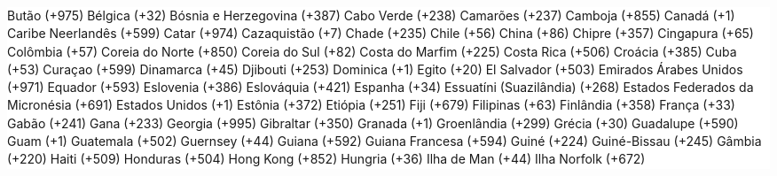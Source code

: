 Butão (+975) 
Bélgica (+32) 
Bósnia e Herzegovina (+387) 
Cabo Verde (+238) 
Camarões (+237) 
Camboja (+855) 
Canadá (+1) 
Caribe Neerlandês (+599) 
Catar (+974) 
Cazaquistão (+7) 
Chade (+235) 
Chile (+56) 
China (+86) 
Chipre (+357) 
Cingapura (+65) 
Colômbia (+57) 
Coreia do Norte (+850) 
Coreia do Sul (+82) 
Costa do Marfim (+225) 
Costa Rica (+506) 
Croácia (+385) 
Cuba (+53) 
Curaçao (+599) 
Dinamarca (+45) 
Djibouti (+253) 
Dominica (+1) 
Egito (+20) 
El Salvador (+503) 
Emirados Árabes Unidos (+971) 
Equador (+593) 
Eslovenia (+386) 
Eslováquia (+421) 
Espanha (+34) 
Essuatíni (Suazilândia) (+268) 
Estados Federados da Micronésia (+691) 
Estados Unidos (+1) 
Estônia (+372) 
Etiópia (+251) 
Fiji (+679) 
Filipinas (+63) 
Finlândia (+358) 
França (+33) 
Gabão (+241) 
Gana (+233) 
Georgia (+995) 
Gibraltar (+350) 
Granada (+1) 
Groenlândia (+299) 
Grécia (+30) 
Guadalupe (+590) 
Guam (+1) 
Guatemala (+502) 
Guernsey (+44) 
Guiana (+592) 
Guiana Francesa (+594) 
Guiné (+224) 
Guiné-Bissau (+245) 
Gâmbia (+220) 
Haiti (+509) 
Honduras (+504) 
Hong Kong (+852) 
Hungria (+36) 
Ilha de Man (+44) 
Ilha Norfolk (+672) 